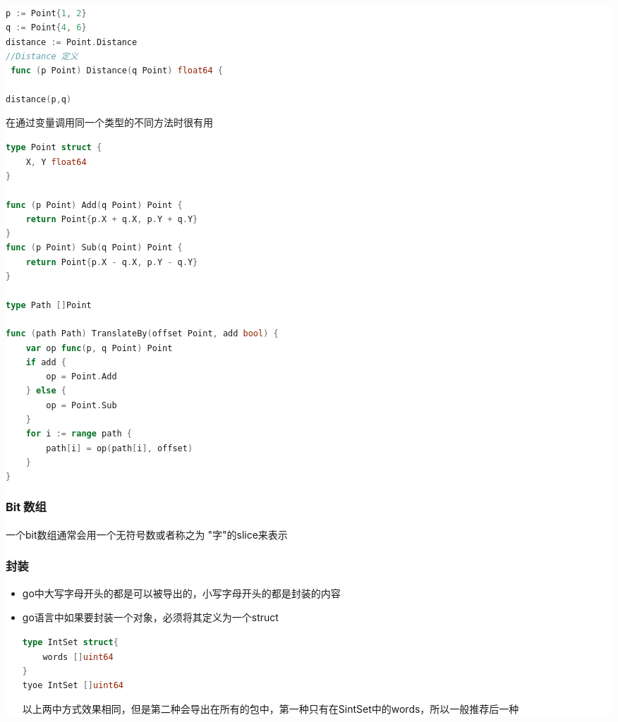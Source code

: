 ```go
p := Point{1, 2}
q := Point{4, 6}  
distance := Point.Distance  
//Distance 定义 
 func (p Point) Distance(q Point) float64 {
   
distance(p,q)   
```
在通过变量调用同一个类型的不同方法时很有用  

```go 
type Point struct {
	X, Y float64
}

func (p Point) Add(q Point) Point {
	return Point{p.X + q.X, p.Y + q.Y}
}
func (p Point) Sub(q Point) Point {
	return Point{p.X - q.X, p.Y - q.Y}
}

type Path []Point

func (path Path) TranslateBy(offset Point, add bool) {
	var op func(p, q Point) Point
	if add {
		op = Point.Add
	} else {
		op = Point.Sub
	}
	for i := range path {
		path[i] = op(path[i], offset)
	}
}
```

### Bit 数组  
一个bit数组通常会用一个无符号数或者称之为 "字"的slice来表示   
### 封装  
* go中大写字母开头的都是可以被导出的，小写字母开头的都是封装的内容  
* go语言中如果要封装一个对象，必须将其定义为一个struct  

	```go  
	type IntSet struct{
		words []uint64
	}
	tyoe IntSet []uint64  
	
	```
	以上两中方式效果相同，但是第二种会导出在所有的包中，第一种只有在SintSet中的words，所以一般推荐后一种  
